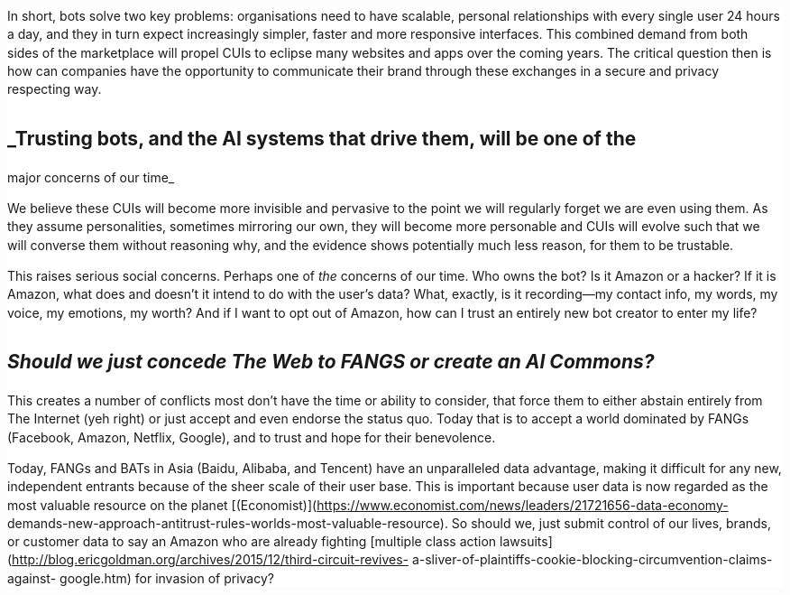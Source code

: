 

In short, bots solve two key problems: organisations need to have scalable,
personal relationships with every single user 24 hours a day, and they in turn
expect increasingly simpler, faster and more responsive interfaces. This
combined demand from both sides of the marketplace will propel CUIs to eclipse
many websites and apps over the coming years. The critical question then is
how can companies have the opportunity to communicate their brand through
these exchanges in a secure and privacy respecting way.



## _Trusting bots, and the AI systems that drive them, will be one of the
major concerns of our time_



We believe these CUIs will become more invisible and pervasive to the point we
will regularly forget we are even using them. As they assume personalities,
sometimes mirroring our own, they will become more personable and CUIs will
evolve such that we will converse them without reasoning why, and the evidence
shows potentially much less reason, for them to be trustable.

This raises serious social concerns. Perhaps one of _the_ concerns of our
time. Who owns the bot? Is it Amazon or a hacker? If it is Amazon, what does
and doesn’t it intend to do with the user’s data? What, exactly, is it
recording—my contact info, my words, my voice, my emotions, my worth? And if I
want to opt out of Amazon, how can I trust an entirely new bot creator to
enter my life?



## _Should we just concede The Web to FANGS or create an AI Commons?_



This creates a number of conflicts most don’t have the time or ability to
consider, that force them to either abstain entirely from The Internet (yeh
right) or just accept and even endorse the status quo. Today that is to accept
a world dominated by FANGs (Facebook, Amazon, Netflix, Google), and to trust
and hope for their benevolence.

Today, FANGs and BATs in Asia (Baidu, Alibaba, and Tencent) have an
unparalleled data advantage, making it difficult for any new, independent
entrants because of the sheer scale of their user base. This is important
because user data is now regarded as the most valuable resource on the planet
[(Economist)](https://www.economist.com/news/leaders/21721656-data-economy-
demands-new-approach-antitrust-rules-worlds-most-valuable-resource). So should
we, just submit control of our lives, brands, or customer data to say an
Amazon who are already fighting [multiple class action
lawsuits](http://blog.ericgoldman.org/archives/2015/12/third-circuit-revives-
a-sliver-of-plaintiffs-cookie-blocking-circumvention-claims-against-
google.htm) for invasion of privacy?
